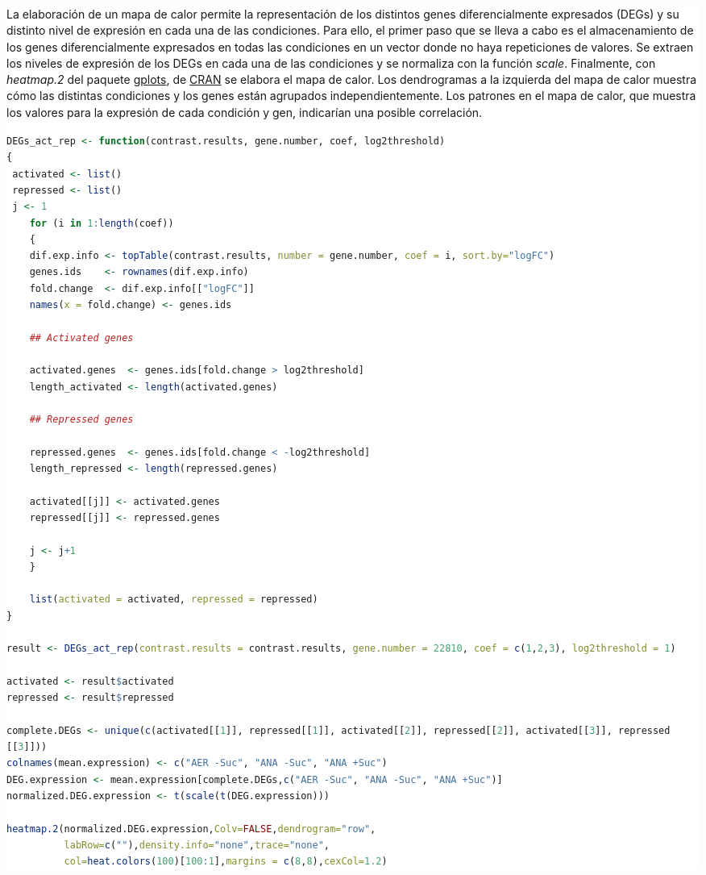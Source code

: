 La elaboración de un mapa de calor permite la representación de los distintos genes diferencialmente expresados (DEGs) y su distinto nivel de expresión en cada una de las condiciones. Para ello, el primer paso que se lleva a cabo es el almacenamiento de los genes diferencialmente expresados en todas las condiciones en un vector donde no haya repeticiones de valores. Se extraen los niveles de expresión de los DEGs en cada una de las condiciones y se normaliza con la función *scale*. Finalmente, con *heatmap.2* del paquete [gplots](https://cran.r-project.org/web/packages/gplots/index.html), de [CRAN](https://cran.r-project.org/) se elabora el mapa de calor. Los dendrogramas a la izquierda del mapa de calor muestra cómo las distintas condiciones y los genes están agrupados independientemente. Los patrones en el mapa de calor, que muestra los valores para la expresión de cada condición y gen, indicarían una posible correlación. 


```R
DEGs_act_rep <- function(contrast.results, gene.number, coef, log2threshold)
{
 activated <- list()
 repressed <- list()
 j <- 1
    for (i in 1:length(coef))
    {
    dif.exp.info <- topTable(contrast.results, number = gene.number, coef = i, sort.by="logFC")
    genes.ids    <- rownames(dif.exp.info)
    fold.change  <- dif.exp.info[["logFC"]]
    names(x = fold.change) <- genes.ids
    
    ## Activated genes
    
    activated.genes  <- genes.ids[fold.change > log2threshold]
    length_activated <- length(activated.genes)
    
    ## Repressed genes
    
    repressed.genes  <- genes.ids[fold.change < -log2threshold]
    length_repressed <- length(repressed.genes)
    
    activated[[j]] <- activated.genes
    repressed[[j]] <- repressed.genes
        
    j <- j+1
    }
    
    list(activated = activated, repressed = repressed)
}

result <- DEGs_act_rep(contrast.results = contrast.results, gene.number = 22810, coef = c(1,2,3), log2threshold = 1)

activated <- result$activated
repressed <- result$repressed

complete.DEGs <- unique(c(activated[[1]], repressed[[1]], activated[[2]], repressed[[2]], activated[[3]], repressed[[3]]))
colnames(mean.expression) <- c("AER -Suc", "ANA -Suc", "ANA +Suc")
DEG.expression <- mean.expression[complete.DEGs,c("AER -Suc", "ANA -Suc", "ANA +Suc")]
normalized.DEG.expression <- t(scale(t(DEG.expression)))

heatmap.2(normalized.DEG.expression,Colv=FALSE,dendrogram="row",
          labRow=c(""),density.info="none",trace="none",
          col=heat.colors(100)[100:1],margins = c(8,8),cexCol=1.2)
```
